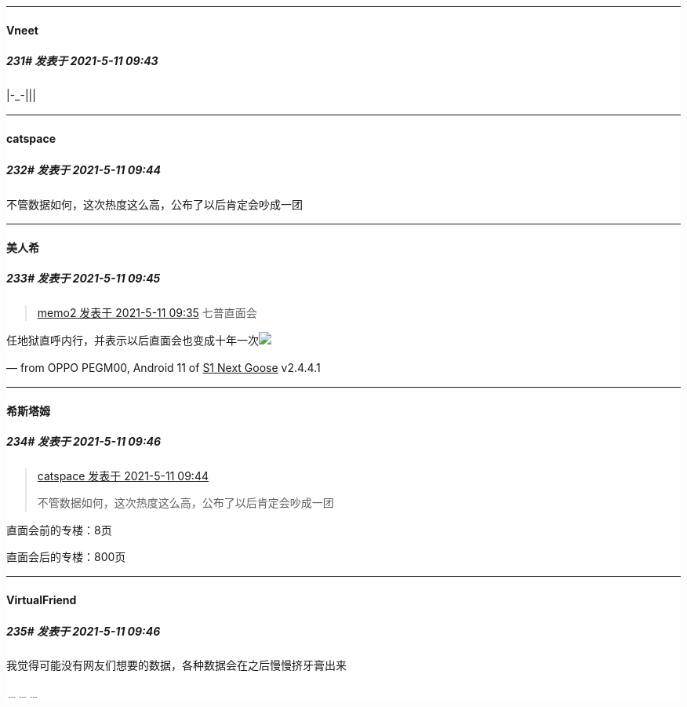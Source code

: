 
*****

####  Vneet  
##### 231#       发表于 2021-5-11 09:43


|-_-|||


*****

####  catspace  
##### 232#       发表于 2021-5-11 09:44


不管数据如何，这次热度这么高，公布了以后肯定会吵成一团


*****

####  美人希  
##### 233#       发表于 2021-5-11 09:45


<blockquote><a href="httphttps://bbs.saraba1st.com/2b/forum.php?mod=redirect&amp;goto=findpost&amp;pid=51207745&amp;ptid=2003082" target="_blank">memo2 发表于 2021-5-11 09:35</a>
七普直面会</blockquote>
任地狱直呼内行，并表示以后直面会也变成十年一次<img src="https://static.saraba1st.com/image/smiley/face2017/037.png" referrerpolicy="no-referrer">

— from OPPO PEGM00, Android 11 of [S1 Next Goose](https://pan.baidu.com/s/1mi43uRm) v2.4.4.1


*****

####  希斯塔姆  
##### 234#       发表于 2021-5-11 09:46


<blockquote><a href="httphttps://bbs.saraba1st.com/2b/forum.php?mod=redirect&amp;goto=findpost&amp;pid=51207872&amp;ptid=2003082" target="_blank">catspace 发表于 2021-5-11 09:44</a>

不管数据如何，这次热度这么高，公布了以后肯定会吵成一团</blockquote>
直面会前的专楼：8页

直面会后的专楼：800页


*****

####  VirtualFriend  
##### 235#       发表于 2021-5-11 09:46


我觉得可能没有网友们想要的数据，各种数据会在之后慢慢挤牙膏出来


﹍﹍﹍
